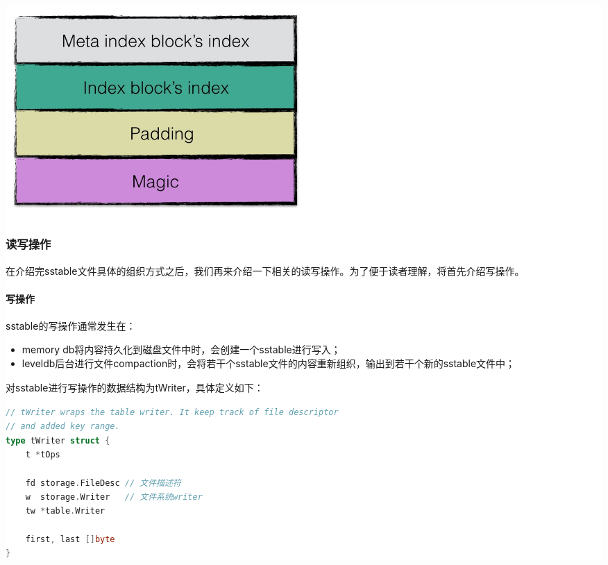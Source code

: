 <img src="./pic/footer_format.jpeg" alt="Drawing" style="width: 450px;"/>



### 读写操作

在介绍完sstable文件具体的组织方式之后，我们再来介绍一下相关的读写操作。为了便于读者理解，将首先介绍写操作。

#### 写操作

sstable的写操作通常发生在：

* memory db将内容持久化到磁盘文件中时，会创建一个sstable进行写入；
* leveldb后台进行文件compaction时，会将若干个sstable文件的内容重新组织，输出到若干个新的sstable文件中；

对sstable进行写操作的数据结构为tWriter，具体定义如下：

```Go
// tWriter wraps the table writer. It keep track of file descriptor
// and added key range.
type tWriter struct {
	t *tOps

	fd storage.FileDesc // 文件描述符
	w  storage.Writer   // 文件系统writer
	tw *table.Writer

	first, last []byte
}
```
